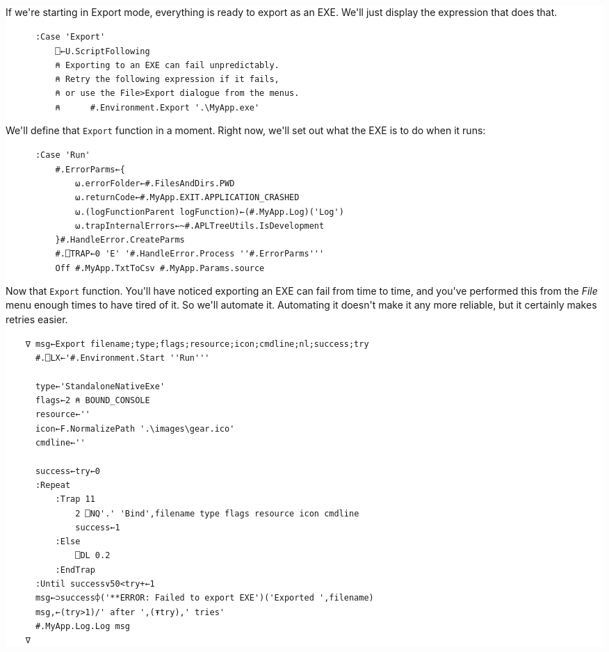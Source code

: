If we're starting in Export mode, everything is ready to export as an EXE. We'll just display the expression that does that.

~~~
      :Case 'Export'
          ⎕←U.ScriptFollowing
          ⍝ Exporting to an EXE can fail unpredictably.
          ⍝ Retry the following expression if it fails,
          ⍝ or use the File>Export dialogue from the menus.
          ⍝      #.Environment.Export '.\MyApp.exe'
~~~          

We'll define that `Export` function in a moment. Right now, we'll set out what the EXE is to do when it runs:

~~~
      :Case 'Run'
          #.ErrorParms←{
              ⍵.errorFolder←#.FilesAndDirs.PWD
              ⍵.returnCode←#.MyApp.EXIT.APPLICATION_CRASHED
              ⍵.(logFunctionParent logFunction)←(#.MyApp.Log)('Log')
              ⍵.trapInternalErrors←~#.APLTreeUtils.IsDevelopment
          }#.HandleError.CreateParms
          #.⎕TRAP←0 'E' '#.HandleError.Process ''#.ErrorParms'''
          Off #.MyApp.TxtToCsv #.MyApp.Params.source
~~~          

Now that `Export` function. You'll have noticed exporting an EXE can fail from time to time, and you've performed this from the _File_ menu enough times to have tired of it. So we'll automate it. Automating it doesn't make it any more reliable, but it certainly makes retries easier. 

~~~
    ∇ msg←Export filename;type;flags;resource;icon;cmdline;nl;success;try
      #.⎕LX←'#.Environment.Start ''Run'''
     
      type←'StandaloneNativeExe'
      flags←2 ⍝ BOUND_CONSOLE
      resource←''
      icon←F.NormalizePath '.\images\gear.ico'
      cmdline←''

      success←try←0
      :Repeat
          :Trap 11
              2 ⎕NQ'.' 'Bind',filename type flags resource icon cmdline
              success←1
          :Else
              ⎕DL 0.2
          :EndTrap
      :Until success∨50<try+←1
      msg←⊃success⌽('**ERROR: Failed to export EXE')('Exported ',filename)
      msg,←(try>1)/' after ',(⍕try),' tries'
      #.MyApp.Log.Log msg
    ∇
~~~
